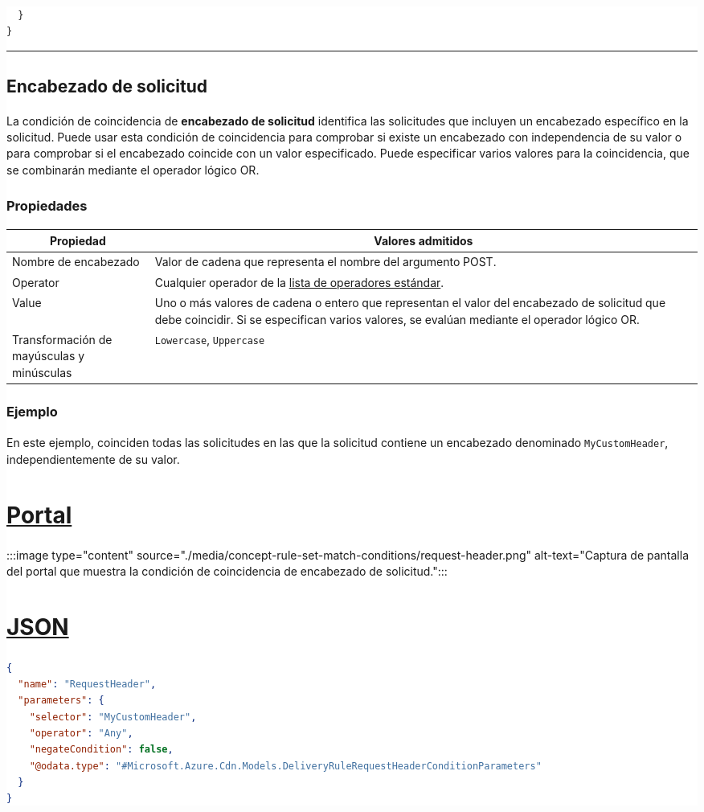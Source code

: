 ```bicep
  }
}
```

---

## <a name="request-header"></a>Encabezado de solicitud

La condición de coincidencia de **encabezado de solicitud** identifica las solicitudes que incluyen un encabezado específico en la solicitud. Puede usar esta condición de coincidencia para comprobar si existe un encabezado con independencia de su valor o para comprobar si el encabezado coincide con un valor especificado. Puede especificar varios valores para la coincidencia, que se combinarán mediante el operador lógico OR.

### <a name="properties"></a>Propiedades

| Propiedad | Valores admitidos |
|-|-|
| Nombre de encabezado | Valor de cadena que representa el nombre del argumento POST. |
| Operator | Cualquier operador de la [lista de operadores estándar](#operator-list). |
| Value | Uno o más valores de cadena o entero que representan el valor del encabezado de solicitud que debe coincidir. Si se especifican varios valores, se evalúan mediante el operador lógico OR. |
| Transformación de mayúsculas y minúsculas | `Lowercase`, `Uppercase` |

### <a name="example"></a>Ejemplo

En este ejemplo, coinciden todas las solicitudes en las que la solicitud contiene un encabezado denominado `MyCustomHeader`, independientemente de su valor.

# <a name="portal"></a>[Portal](#tab/portal)

:::image type="content" source="./media/concept-rule-set-match-conditions/request-header.png" alt-text="Captura de pantalla del portal que muestra la condición de coincidencia de encabezado de solicitud.":::

# <a name="json"></a>[JSON](#tab/json)

```json
{
  "name": "RequestHeader",
  "parameters": {
    "selector": "MyCustomHeader",
    "operator": "Any",
    "negateCondition": false,
    "@odata.type": "#Microsoft.Azure.Cdn.Models.DeliveryRuleRequestHeaderConditionParameters"
  }
}
```
